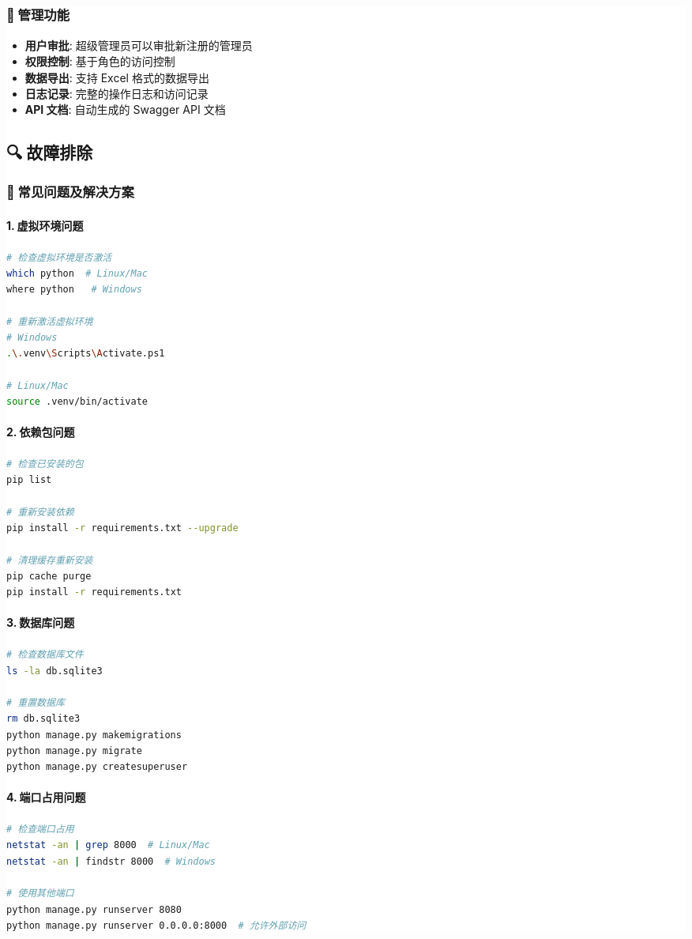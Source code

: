 ### 🔧 管理功能

- **用户审批**: 超级管理员可以审批新注册的管理员
- **权限控制**: 基于角色的访问控制
- **数据导出**: 支持 Excel 格式的数据导出
- **日志记录**: 完整的操作日志和访问记录
- **API 文档**: 自动生成的 Swagger API 文档

## 🔍 故障排除

### 🚨 常见问题及解决方案

#### 1. **虚拟环境问题**
```bash
# 检查虚拟环境是否激活
which python  # Linux/Mac
where python   # Windows

# 重新激活虚拟环境
# Windows
.\.venv\Scripts\Activate.ps1

# Linux/Mac
source .venv/bin/activate
```

#### 2. **依赖包问题**
```bash
# 检查已安装的包
pip list

# 重新安装依赖
pip install -r requirements.txt --upgrade

# 清理缓存重新安装
pip cache purge
pip install -r requirements.txt
```

#### 3. **数据库问题**
```bash
# 检查数据库文件
ls -la db.sqlite3

# 重置数据库
rm db.sqlite3
python manage.py makemigrations
python manage.py migrate
python manage.py createsuperuser
```

#### 4. **端口占用问题**
```bash
# 检查端口占用
netstat -an | grep 8000  # Linux/Mac
netstat -an | findstr 8000  # Windows

# 使用其他端口
python manage.py runserver 8080
python manage.py runserver 0.0.0.0:8000  # 允许外部访问
```
